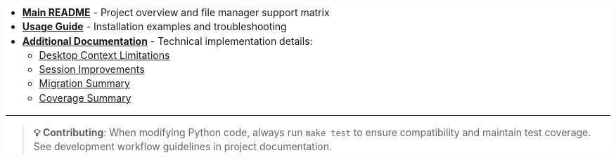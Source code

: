 - **[Main README](../README.md)** - Project overview and file manager support matrix
- **[Usage Guide](USAGE_GUIDE.md)** - Installation examples and troubleshooting
- **[Additional Documentation](additional/)** - Technical implementation details:
  - [Desktop Context Limitations](additional/DESKTOP_CONTEXT_LIMITATIONS.md)
  - [Session Improvements](additional/SESSION_IMPROVEMENTS.md) 
  - [Migration Summary](additional/MIGRATION_SUMMARY.md)
  - [Coverage Summary](additional/COVERAGE_SUMMARY.md)

---

> **💡 Contributing**: When modifying Python code, always run `make test` to ensure compatibility and maintain test coverage. See development workflow guidelines in project documentation.
